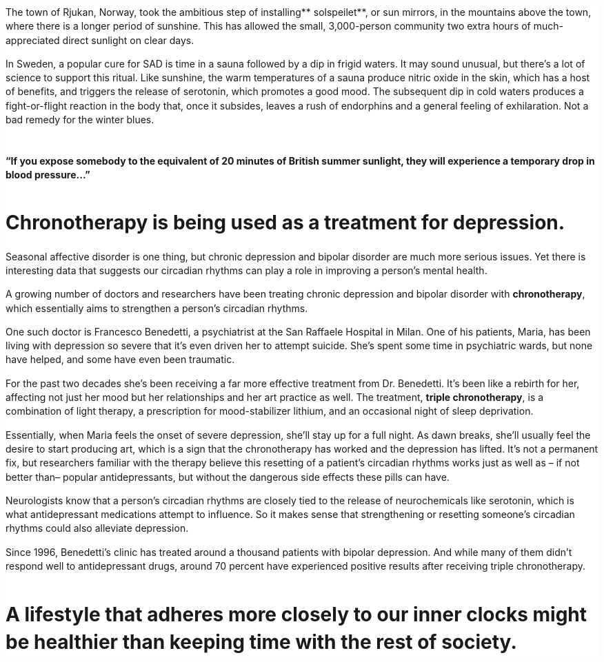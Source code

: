 The town of Rjukan, Norway, took the ambitious step of installing** solspeilet**, or sun mirrors, in the mountains above the town, where there is a longer period of sunshine. This has allowed the small, 3,000-person community two extra hours of much-appreciated direct sunlight on clear days.

In Sweden, a popular cure for SAD is time in a sauna followed by a dip in frigid waters. It may sound unusual, but there’s a lot of science to support this ritual. Like sunshine, the warm temperatures of a sauna produce nitric oxide in the skin, which has a host of benefits, and triggers the release of serotonin, which promotes a good mood. The subsequent dip in cold waters produces a fight-or-flight reaction in the body that, once it subsides, leaves a rush of endorphins and a general feeling of exhilaration. Not a bad remedy for the winter blues.

# 

**“If you expose somebody to the equivalent of 20 minutes of British summer sunlight, they will experience a temporary drop in blood pressure...”**

# Chronotherapy is being used as a treatment for depression.

Seasonal affective disorder is one thing, but chronic depression and bipolar disorder are much more serious issues. Yet there is interesting data that suggests our circadian rhythms can play a role in improving a person’s mental health.

A growing number of doctors and researchers have been treating chronic depression and bipolar disorder with **chronotherapy**, which essentially aims to strengthen a person’s circadian rhythms.

One such doctor is Francesco Benedetti, a psychiatrist at the San Raffaele Hospital in Milan. One of his patients, Maria, has been living with depression so severe that it’s even driven her to attempt suicide. She’s spent some time in psychiatric wards, but none have helped, and some have even been traumatic.

For the past two decades she’s been receiving a far more effective treatment from Dr. Benedetti. It’s been like a rebirth for her, affecting not just her mood but her relationships and her art practice as well. The treatment, **triple chronotherapy**, is a combination of light therapy, a prescription for mood-stabilizer lithium, and an occasional night of sleep deprivation.

Essentially, when Maria feels the onset of severe depression, she’ll stay up for a full night. As dawn breaks, she’ll usually feel the desire to start producing art, which is a sign that the chronotherapy has worked and the depression has lifted. It’s not a permanent fix, but researchers familiar with the therapy believe this resetting of a patient’s circadian rhythms works just as well as – if not better than– popular antidepressants, but without the dangerous side effects these pills can have.

Neurologists know that a person’s circadian rhythms are closely tied to the release of neurochemicals like serotonin, which is what antidepressant medications attempt to influence. So it makes sense that strengthening or resetting someone’s circadian rhythms could also alleviate depression.

Since 1996, Benedetti’s clinic has treated around a thousand patients with bipolar depression. And while many of them didn’t respond well to antidepressant drugs, around 70 percent have experienced positive results after receiving triple chronotherapy.

# A lifestyle that adheres more closely to our inner clocks might be healthier than keeping time with the rest of society.
